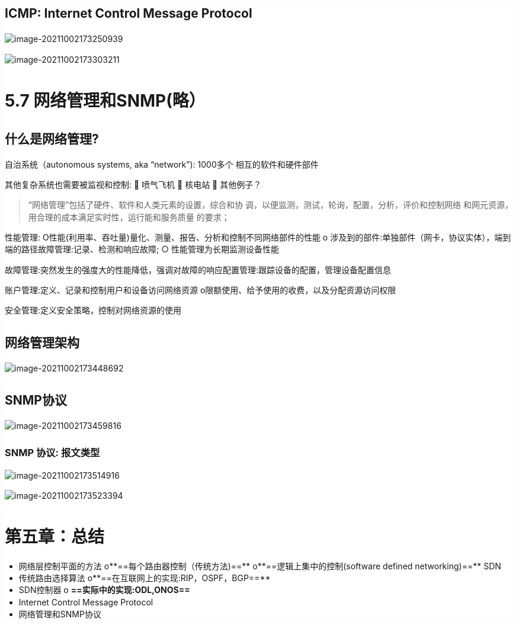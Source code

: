 ## ICMP: Internet Control Message Protocol

![image-20211002173250939](http://knight777.oss-cn-beijing.aliyuncs.com/img/image-20211002173250939.png)

![image-20211002173303211](http://knight777.oss-cn-beijing.aliyuncs.com/img/image-20211002173303211.png)

# 5.7 网络管理和SNMP(略）

## 什么是网络管理?

自治系统（autonomous systems, aka “network”): 1000多个 相互的软件和硬件部件 

其他复杂系统也需要被监视和控制:  喷气飞机  核电站  其他例子？

> “网络管理”包括了硬件、软件和人类元素的设置，综合和协 调，以便监测，测试，轮询，配置，分析，评价和控制网络 和网元资源，用合理的成本满足实时性，运行能和服务质量 的要求；

性能管理:
О性能(利用率、吞吐量)量化、测量、报告、分析和控制不同网络部件的性能
o 涉及到的部件:单独部件（网卡，协议实体），端到端的路径故障管理:记录、检测和响应故障;
○ 性能管理为长期监测设备性能

故障管理:突然发生的强度大的性能降低，强调对故障的响应配置管理:跟踪设备的配置，管理设备配置信息

账户管理:定义、记录和控制用户和设备访问网络资源
o限额使用、给予使用的收费，以及分配资源访问权限

安全管理:定义安全策略，控制对网络资源的使用

## 网络管理架构

![image-20211002173448692](http://knight777.oss-cn-beijing.aliyuncs.com/img/image-20211002173448692.png)

## SNMP协议

![image-20211002173459816](http://knight777.oss-cn-beijing.aliyuncs.com/img/image-20211002173459816.png)

### SNMP 协议: 报文类型

![image-20211002173514916](http://knight777.oss-cn-beijing.aliyuncs.com/img/image-20211002173514916.png)

![image-20211002173523394](http://knight777.oss-cn-beijing.aliyuncs.com/img/image-20211002173523394.png)

# 第五章：总结

- 网络层控制平面的方法
  o**==每个路由器控制（传统方法)==**
  o**==逻辑上集中的控制(software defined networking)==**   SDN
- 传统路由选择算法
  o**==在互联网上的实现:RIP，OSPF，BGP==**
- SDN控制器
  o **==实际中的实现:ODL,ONOS==**
- Internet Control Message Protocol
- 网络管理和SNMP协议